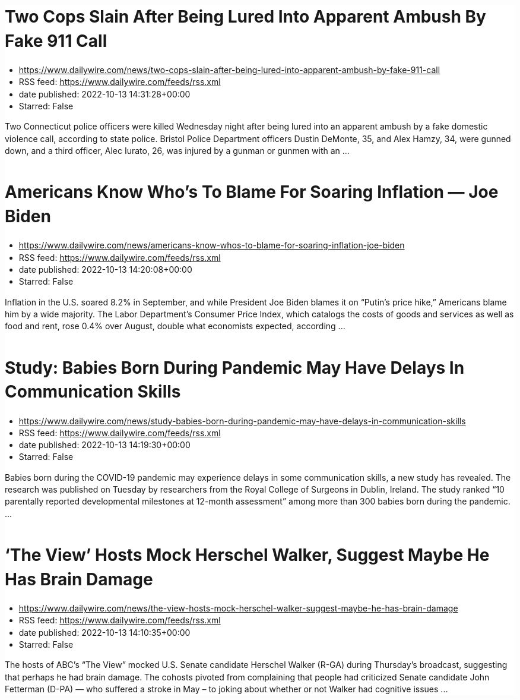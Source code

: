# Two Cops Slain After Being Lured Into Apparent Ambush By Fake 911 Call
 - https://www.dailywire.com/news/two-cops-slain-after-being-lured-into-apparent-ambush-by-fake-911-call
 - RSS feed: https://www.dailywire.com/feeds/rss.xml
 - date published: 2022-10-13 14:31:28+00:00
 - Starred: False

Two Connecticut police officers were killed Wednesday night after being lured into an apparent ambush by a fake domestic violence call, according to state police. Bristol Police Department officers Dustin DeMonte, 35, and Alex Hamzy, 34, were gunned down, and a third officer, Alec Iurato, 26, was injured by a gunman or gunmen with an ...

# Americans Know Who’s To Blame For Soaring Inflation — Joe Biden
 - https://www.dailywire.com/news/americans-know-whos-to-blame-for-soaring-inflation-joe-biden
 - RSS feed: https://www.dailywire.com/feeds/rss.xml
 - date published: 2022-10-13 14:20:08+00:00
 - Starred: False

Inflation in the U.S. soared 8.2% in September, and while President Joe Biden blames it on &#8220;Putin&#8217;s price hike,&#8221; Americans blame him by a wide majority. The Labor Department’s Consumer Price Index, which catalogs the costs of goods and services as well as food and rent, rose 0.4% over August, double what economists expected, according ...

# Study: Babies Born During Pandemic May Have Delays In Communication Skills
 - https://www.dailywire.com/news/study-babies-born-during-pandemic-may-have-delays-in-communication-skills
 - RSS feed: https://www.dailywire.com/feeds/rss.xml
 - date published: 2022-10-13 14:19:30+00:00
 - Starred: False

Babies born during the COVID-19 pandemic may experience delays in some communication skills, a new study has revealed. The research was published on Tuesday by researchers from the Royal College of Surgeons in Dublin, Ireland. The study ranked &#8220;10 parentally reported developmental milestones at 12-month assessment&#8221; among more than 300 babies born during the pandemic. ...

# ‘The View’ Hosts Mock Herschel Walker, Suggest Maybe He Has Brain Damage
 - https://www.dailywire.com/news/the-view-hosts-mock-herschel-walker-suggest-maybe-he-has-brain-damage
 - RSS feed: https://www.dailywire.com/feeds/rss.xml
 - date published: 2022-10-13 14:10:35+00:00
 - Starred: False

The hosts of ABC&#8217;s &#8220;The View&#8221; mocked U.S. Senate candidate Herschel Walker (R-GA) during Thursday&#8217;s broadcast, suggesting that perhaps he had brain damage. The cohosts pivoted from complaining that people had criticized Senate candidate John Fetterman (D-PA) — who suffered a stroke in May – to joking about whether or not Walker had cognitive issues ...
